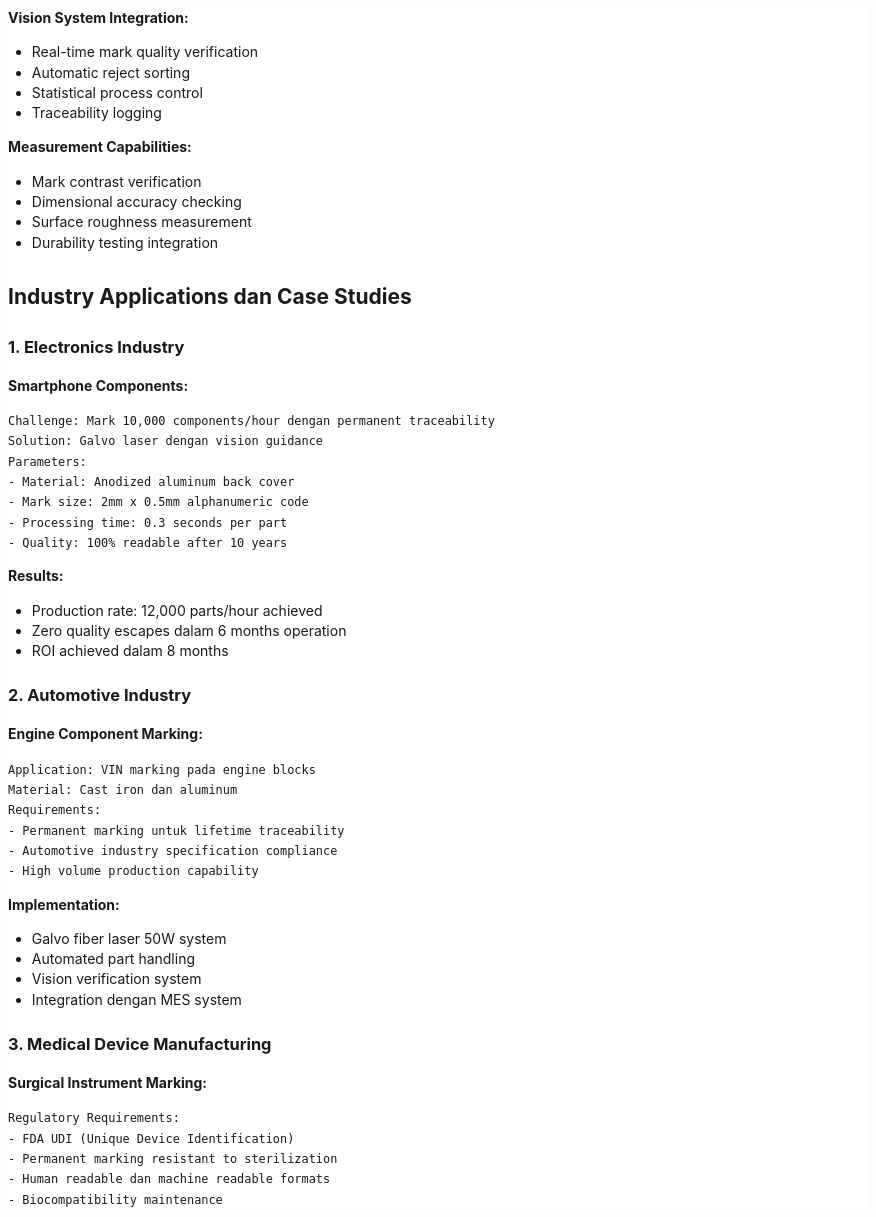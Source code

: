 **Vision System Integration:**
- Real-time mark quality verification
- Automatic reject sorting
- Statistical process control
- Traceability logging

**Measurement Capabilities:**
- Mark contrast verification
- Dimensional accuracy checking
- Surface roughness measurement
- Durability testing integration

## Industry Applications dan Case Studies

### 1. Electronics Industry

**Smartphone Components:**
```
Challenge: Mark 10,000 components/hour dengan permanent traceability
Solution: Galvo laser dengan vision guidance
Parameters: 
- Material: Anodized aluminum back cover
- Mark size: 2mm x 0.5mm alphanumeric code
- Processing time: 0.3 seconds per part
- Quality: 100% readable after 10 years
```

**Results:**
- Production rate: 12,000 parts/hour achieved
- Zero quality escapes dalam 6 months operation
- ROI achieved dalam 8 months

### 2. Automotive Industry

**Engine Component Marking:**
```
Application: VIN marking pada engine blocks
Material: Cast iron dan aluminum
Requirements: 
- Permanent marking untuk lifetime traceability
- Automotive industry specification compliance
- High volume production capability
```

**Implementation:**
- Galvo fiber laser 50W system
- Automated part handling
- Vision verification system
- Integration dengan MES system

### 3. Medical Device Manufacturing

**Surgical Instrument Marking:**
```
Regulatory Requirements:
- FDA UDI (Unique Device Identification)
- Permanent marking resistant to sterilization
- Human readable dan machine readable formats
- Biocompatibility maintenance
```
